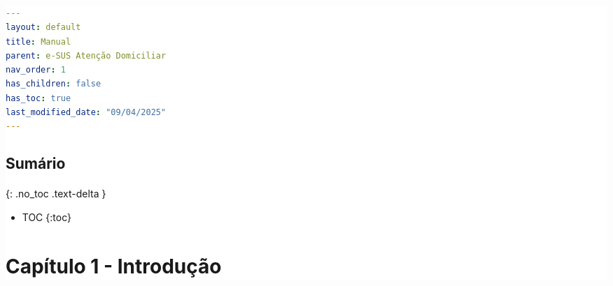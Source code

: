 ```yaml
---
layout: default
title: Manual
parent: e-SUS Atenção Domiciliar
nav_order: 1
has_children: false
has_toc: true
last_modified_date: "09/04/2025"
---
```


<head>
    <style>
        p{text-align:justify};
    </style>
</head>

## Sumário
{: .no_toc .text-delta }
- TOC
{:toc}

# Capítulo 1 - Introdução
